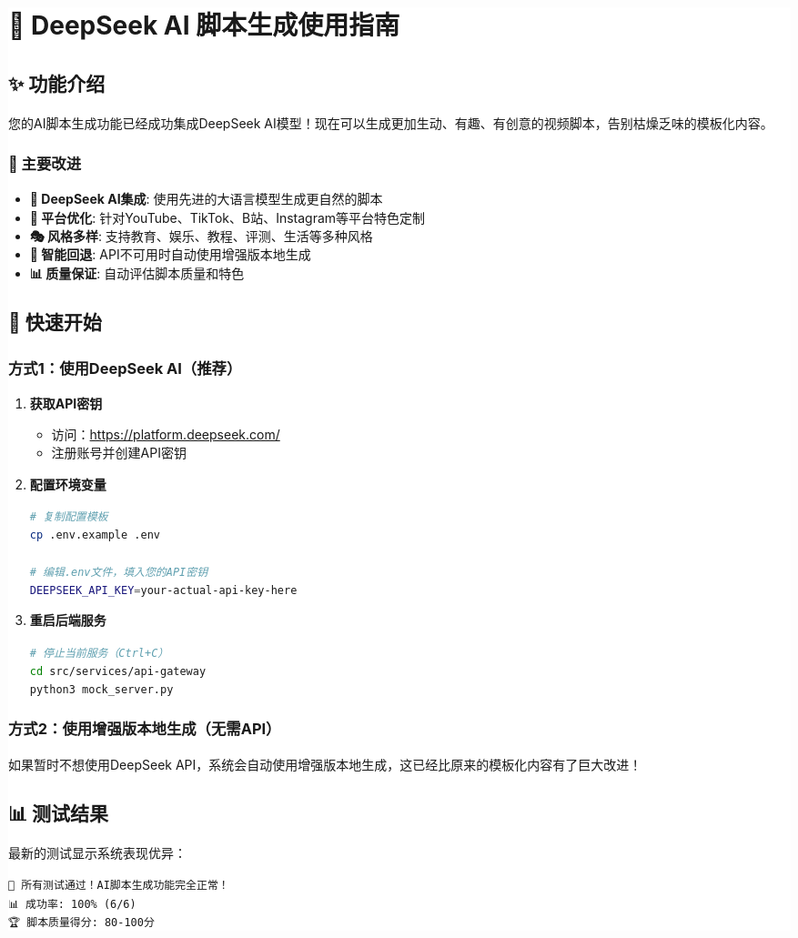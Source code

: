 # 🤖 DeepSeek AI 脚本生成使用指南

## ✨ 功能介绍

您的AI脚本生成功能已经成功集成DeepSeek AI模型！现在可以生成更加生动、有趣、有创意的视频脚本，告别枯燥乏味的模板化内容。

### 🎯 主要改进

- **🤖 DeepSeek AI集成**: 使用先进的大语言模型生成更自然的脚本
- **🎨 平台优化**: 针对YouTube、TikTok、B站、Instagram等平台特色定制
- **🎭 风格多样**: 支持教育、娱乐、教程、评测、生活等多种风格
- **🔄 智能回退**: API不可用时自动使用增强版本地生成
- **📊 质量保证**: 自动评估脚本质量和特色

## 🚀 快速开始

### 方式1：使用DeepSeek AI（推荐）

1. **获取API密钥**
   - 访问：https://platform.deepseek.com/
   - 注册账号并创建API密钥

2. **配置环境变量**
   ```bash
   # 复制配置模板
   cp .env.example .env
   
   # 编辑.env文件，填入您的API密钥
   DEEPSEEK_API_KEY=your-actual-api-key-here
   ```

3. **重启后端服务**
   ```bash
   # 停止当前服务（Ctrl+C）
   cd src/services/api-gateway
   python3 mock_server.py
   ```

### 方式2：使用增强版本地生成（无需API）

如果暂时不想使用DeepSeek API，系统会自动使用增强版本地生成，这已经比原来的模板化内容有了巨大改进！

## 📊 测试结果

最新的测试显示系统表现优异：

```
🎉 所有测试通过！AI脚本生成功能完全正常！
📊 成功率: 100% (6/6)
🏆 脚本质量得分: 80-100分
```
